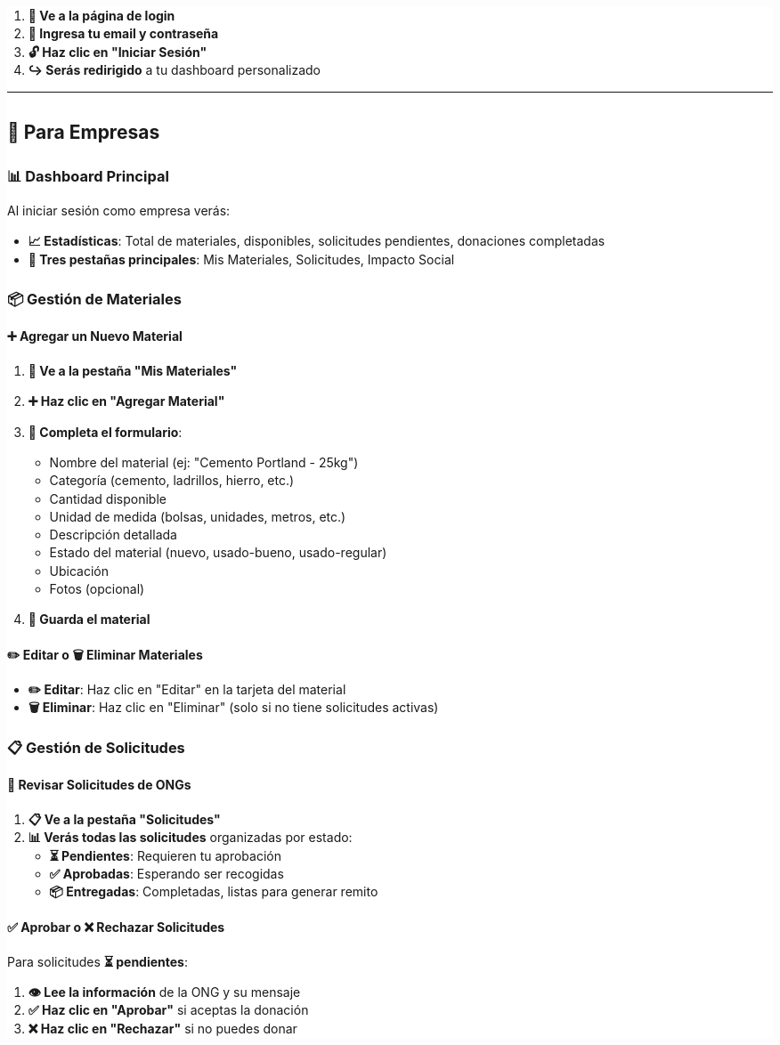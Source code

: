 1. **📱 Ve a la página de login**
2. **📧 Ingresa tu email y contraseña**
3. **🔓 Haz clic en "Iniciar Sesión"**
4. **↪️ Serás redirigido** a tu dashboard personalizado

---

## 🏢 Para Empresas

### 📊 Dashboard Principal

Al iniciar sesión como empresa verás:
- **📈 Estadísticas**: Total de materiales, disponibles, solicitudes pendientes, donaciones completadas
- **📂 Tres pestañas principales**: Mis Materiales, Solicitudes, Impacto Social

### 📦 Gestión de Materiales

#### ➕ Agregar un Nuevo Material

1. **📂 Ve a la pestaña "Mis Materiales"**
2. **➕ Haz clic en "Agregar Material"**
3. **📝 Completa el formulario**:
   - Nombre del material (ej: "Cemento Portland - 25kg")
   - Categoría (cemento, ladrillos, hierro, etc.)
   - Cantidad disponible
   - Unidad de medida (bolsas, unidades, metros, etc.)
   - Descripción detallada
   - Estado del material (nuevo, usado-bueno, usado-regular)
   - Ubicación
   - Fotos (opcional)

4. **💾 Guarda el material**

#### ✏️ Editar o 🗑️ Eliminar Materiales

- **✏️ Editar**: Haz clic en "Editar" en la tarjeta del material
- **🗑️ Eliminar**: Haz clic en "Eliminar" (solo si no tiene solicitudes activas)

### 📋 Gestión de Solicitudes

#### 👀 Revisar Solicitudes de ONGs

1. **📋 Ve a la pestaña "Solicitudes"**
2. **📊 Verás todas las solicitudes** organizadas por estado:
   - **⏳ Pendientes**: Requieren tu aprobación
   - **✅ Aprobadas**: Esperando ser recogidas
   - **📦 Entregadas**: Completadas, listas para generar remito

#### ✅ Aprobar o ❌ Rechazar Solicitudes

Para solicitudes **⏳ pendientes**:
1. **👁️ Lee la información** de la ONG y su mensaje
2. **✅ Haz clic en "Aprobar"** si aceptas la donación
3. **❌ Haz clic en "Rechazar"** si no puedes donar
